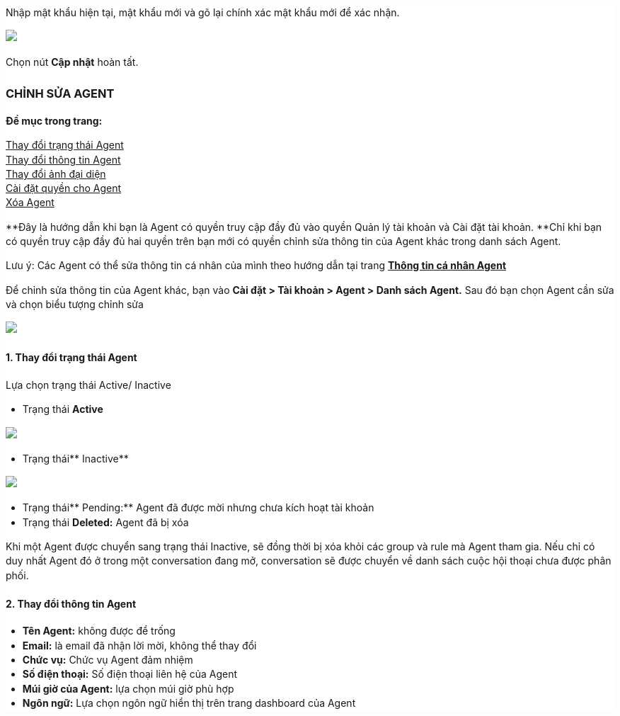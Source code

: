 Nhập mật khẩu hiện tại, mật khẩu mới và gõ lại chính xác mật khẩu mới để xác nhận.

![](http://docv4.subiz.com/wp-content/uploads/2018/01/change-password.png)

Chọn nút **Cập nhật** hoàn tất.

### CHỈNH SỬA AGENT

**Đề mục trong trang:**

[Thay đổi trạng thái Agent](https://docv4.subiz.com/chinh-sua-agent/#agentstatus)  
[Thay đổi thông tin Agent](https://docv4.subiz.com/chinh-sua-agent/#agentchanging)  
[Thay đổi ảnh đại diện](https://docv4.subiz.com/chinh-sua-agent/#agentimage)  
[Cài đặt quyền cho Agent](https://docv4.subiz.com/chinh-sua-agent/#agentpermission)  
[Xóa Agent](https://docv4.subiz.com/chinh-sua-agent/#agentdelete)

**Đây là hướng dẫn khi bạn là Agent có quyền truy cập đầy đủ vào quyền Quản lý tài khoản và Cài đặt tài khoản. **Chỉ khi bạn có quyền truy cập đầy đủ hai quyền trên bạn mới có quyền chỉnh sửa thông tin của Agent khác trong danh sách Agent.

Lưu ý: Các Agent có thể sửa thông tin cá nhân của mình theo hướng dẫn tại trang [**Thông tin cá nhân Agent**](https://docv4.subiz.com/cai-dat-cho-agent/)

Để chỉnh sửa thông tin của Agent khác, bạn vào  **Cài đặt &gt; Tài khoản &gt; Agent &gt; Danh sách Agent.** Sau đó bạn chọn Agent cần sửa và chọn biểu tượng chỉnh sửa

![](http://docv4.subiz.com/wp-content/uploads/2018/01/edit-button.png)

#### **1. Thay đổi trạng thái Agent**

Lựa chọn trạng thái Active/ Inactive

* Trạng thái **Active**

![](https://docv4.subiz.com/wp-content/uploads/2018/02/Trang-thai-Active-300x70.png)

* Trạng thái** Inactive**

![](https://docv4.subiz.com/wp-content/uploads/2018/02/Trang-thai-Inactive-300x69.png)

* Trạng thái** Pending:** Agent đã được mời nhưng chưa kích hoạt tài khoản
* Trạng thái **Deleted:** Agent đã bị xóa

Khi một Agent được chuyển sang trạng thái Inactive, sẽ đồng thời bị xóa khỏi các group và rule mà Agent tham gia. Nếu chỉ có duy nhất Agent đó ở trong một conversation đang mở, conversation sẽ được chuyển về danh sách cuộc hội thoại chưa được phân phối.

#### 2. Thay đổi thông tin Agent

* **Tên Agent:** không được để trống
* **Email:** là email đã nhận lời mời, không thể thay đổi
* **Chức vụ:** Chức vụ Agent đảm nhiệm
* **Số điện thoại:** Số điện thoại liên hệ của Agent
* **Múi giờ của Agent:** lựa chọn múi giờ phù hợp
* **Ngôn ngữ:** Lựa chọn ngôn ngữ hiển thị trên trang dashboard của Agent
